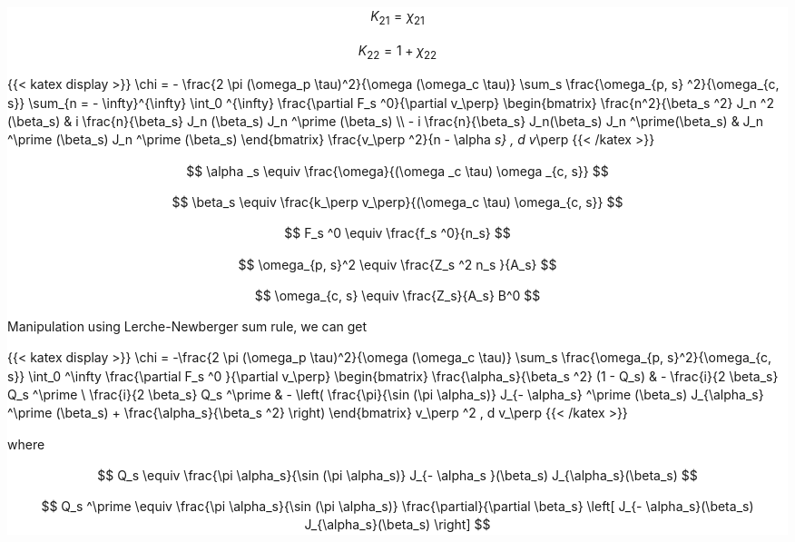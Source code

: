 $$
K_{21} = \chi_{21}
$$

$$
K_{22} = 1 + \chi_{22}
$$

{{< katex display >}}
\chi = - \frac{2 \pi (\omega_p \tau)^2}{\omega (\omega_c \tau)} \sum_s \frac{\omega_{p, s} ^2}{\omega_{c, s}} \sum_{n = - \infty}^{\infty} \int_0 ^{\infty} \frac{\partial F_s ^0}{\partial v_\perp} \begin{bmatrix} \frac{n^2}{\beta_s ^2} J_n ^2 (\beta_s) & i \frac{n}{\beta_s} J_n (\beta_s) J_n ^\prime (\beta_s) \\\\ - i \frac{n}{\beta_s} J_n(\beta_s) J_n ^\prime(\beta_s) & J_n ^\prime (\beta_s) J_n ^\prime (\beta_s) \end{bmatrix} \frac{v_\perp ^2}{n - \alpha _s} \, d v_\perp
{{< /katex >}}

$$
\alpha _s \equiv \frac{\omega}{(\omega _c \tau) \omega _{c, s}}
$$

$$
\beta_s \equiv \frac{k_\perp v_\perp}{(\omega_c \tau) \omega_{c, s}}
$$

$$
F_s ^0 \equiv \frac{f_s ^0}{n_s}
$$

$$
\omega_{p, s}^2 \equiv \frac{Z_s ^2 n_s }{A_s}
$$

$$
\omega_{c, s} \equiv \frac{Z_s}{A_s} B^0
$$

Manipulation using Lerche-Newberger sum rule, we can get

{{< katex display >}}
\chi = -\frac{2 \pi (\omega_p \tau)^2}{\omega (\omega_c \tau)} \sum_s \frac{\omega_{p, s}^2}{\omega_{c, s}} \int_0 ^\infty \frac{\partial F_s ^0 }{\partial v_\perp} \begin{bmatrix} \frac{\alpha_s}{\beta_s ^2} (1 - Q_s) & - \frac{i}{2 \beta_s} Q_s ^\prime \\ \frac{i}{2 \beta_s} Q_s ^\prime & - \left( \frac{\pi}{\sin (\pi \alpha_s)} J_{- \alpha_s} ^\prime (\beta_s) J_{\alpha_s} ^\prime (\beta_s) + \frac{\alpha_s}{\beta_s ^2} \right) \end{bmatrix} v_\perp ^2 \, d v_\perp
{{< /katex >}}

where

$$
Q_s \equiv \frac{\pi \alpha_s}{\sin (\pi \alpha_s)} J_{- \alpha_s }(\beta_s) J_{\alpha_s}(\beta_s)
$$

$$
Q_s ^\prime \equiv \frac{\pi \alpha_s}{\sin (\pi \alpha_s)} \frac{\partial}{\partial \beta_s} \left[ J_{- \alpha_s}(\beta_s) J_{\alpha_s}(\beta_s) \right]
$$
